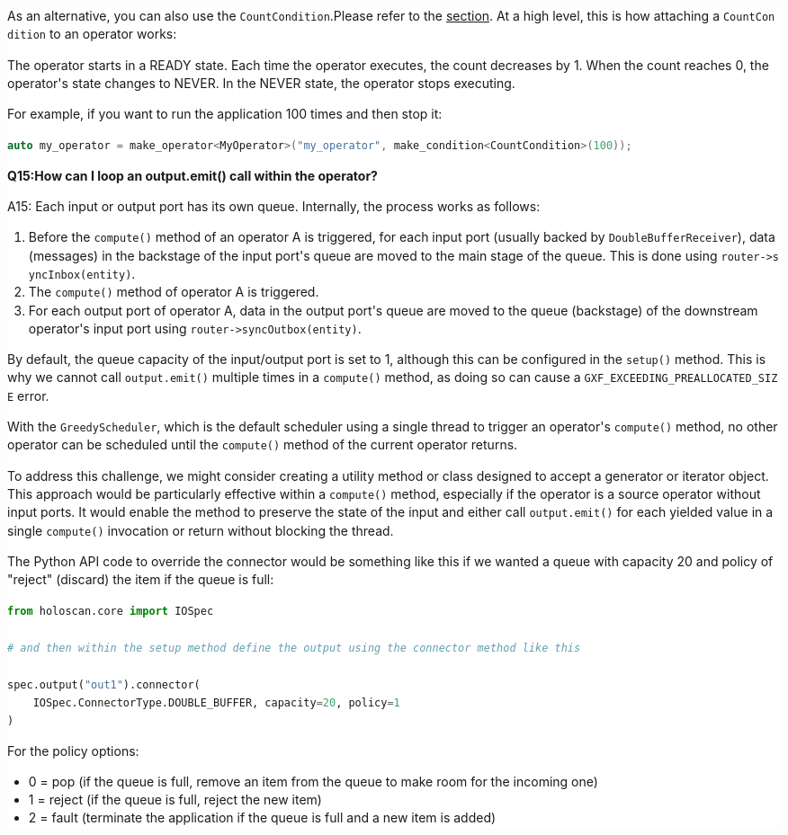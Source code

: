 As an alternative, you can also use the `CountCondition`.Please refer to the [section](https://docs.nvidia.com/holoscan/sdk-user-guide/components/conditions.html#countcondition).
At a high level, this is how attaching a `CountCondition` to an operator works:

The operator starts in a READY state.
Each time the operator executes, the count decreases by 1.
When the count reaches 0, the operator's state changes to NEVER.
In the NEVER state, the operator stops executing.

For example, if you want to run the application 100 times and then stop it:

```c
auto my_operator = make_operator<MyOperator>("my_operator", make_condition<CountCondition>(100));
```




**Q15:How can I loop an output.emit() call within the operator?**

A15: Each input or output port has its own queue. Internally, the process works as follows:

1. Before the `compute()` method of an operator A is triggered, for each input port (usually backed by `DoubleBufferReceiver`), data (messages) in the backstage of the input port's queue are moved to the main stage of the queue. This is done using `router->syncInbox(entity)`.
1. The `compute()` method of operator A is triggered.
1. For each output port of operator A, data in the output port's queue are moved to the queue (backstage) of the downstream operator's input port using `router->syncOutbox(entity)`.

By default, the queue capacity of the input/output port is set to 1, although this can be configured in the `setup()` method. This is why we cannot call `output.emit()` multiple times in a `compute()` method, as doing so can cause a `GXF_EXCEEDING_PREALLOCATED_SIZE` error.

With the `GreedyScheduler`, which is the default scheduler using a single thread to trigger an operator's `compute()` method, no other operator can be scheduled until the `compute()` method of the current operator returns.

To address this challenge, we might consider creating a utility method or class designed to accept a generator or iterator object. This approach would be particularly effective within a `compute()` method, especially if the operator is a source operator without input ports. It would enable the method to preserve the state of the input and either call `output.emit()` for each yielded value in a single `compute()` invocation or return without blocking the thread.

The Python API code to override the connector would be something like this if we wanted a queue with capacity 20 and policy of "reject" (discard) the item if the queue is full:

```py
from holoscan.core import IOSpec

# and then within the setup method define the output using the connector method like this

spec.output("out1").connector(
    IOSpec.ConnectorType.DOUBLE_BUFFER, capacity=20, policy=1
)
```

For the policy options:

* 0 \= pop (if the queue is full, remove an item from the queue to make room for the incoming one)
* 1 \= reject (if the queue is full, reject the new item)
* 2 \= fault (terminate the application if the queue is full and a new item is added)
